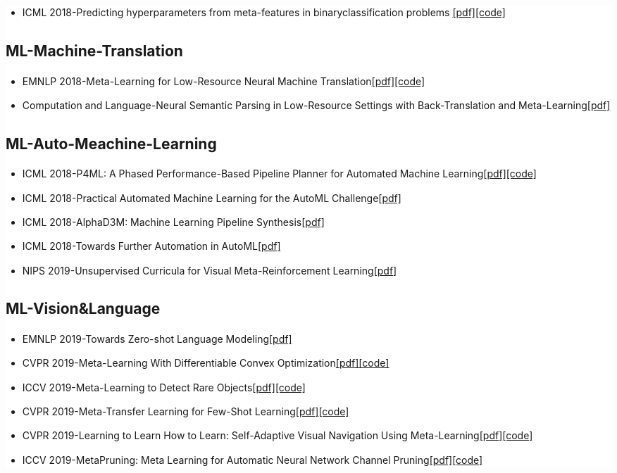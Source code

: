 - ICML 2018-Predicting hyperparameters from meta-features in binaryclassification problems [[pdf]](https://pdfs.semanticscholar.org/9fd4/d462700291125e229144fff2ffdae6d7b782.pdf)[[code]](https://github.com/AuthEceSoftEng/ads)

## ML-Machine-Translation

- EMNLP 2018-Meta-Learning for Low-Resource Neural Machine Translation[[pdf]](https://arxiv.org/pdf/1808.08437.pdf)[[code]](https://github.com/salesforce/nonauto-nmt)

- Computation and Language-Neural Semantic Parsing in Low-Resource Settings with Back-Translation and Meta-Learning[[pdf]](https://arxiv.org/pdf/1909.05438.pdf)


## ML-Auto-Meachine-Learning
- ICML 2018-P4ML: A Phased Performance-Based Pipeline Planner for Automated Machine Learning[[pdf]](https://www.isi.edu/~gil/papers/gil-etal-automl18.pdf)[[code]](https://github.com/usc-isi-i2/dsbox-ta2/tree/master/python/dsbox/profiler/primitive)

- ICML 2018-Practical Automated Machine Learning for the AutoML Challenge[[pdf]](https://pdfs.semanticscholar.org/12b4/8ce5a5cb66fc92e8c5b7aa4a651bb4e98a55.pdf)

- ICML 2018-AlphaD3M: Machine Learning Pipeline Synthesis[[pdf]](https://pdfs.semanticscholar.org/46ff/1e407be3f9f83cca960cbc075c664e4e7450.pdf)

- ICML 2018-Towards Further Automation in AutoML[[pdf]](https://pdfs.semanticscholar.org/403f/2b41d5eed1f9b52eba68dfa97f526a1809eb.pdf)

- NIPS 2019-Unsupervised Curricula for Visual Meta-Reinforcement Learning[[pdf]](http://papers.nips.cc/paper/9238-unsupervised-curricula-for-visual-meta-reinforcement-learning.pdf)



## ML-Vision&Language

- EMNLP 2019-Towards Zero-shot Language Modeling[[pdf]](https://www.aclweb.org/anthology/D19-1288.pdf)

- CVPR 2019-Meta-Learning With Differentiable Convex Optimization[[pdf]](http://openaccess.thecvf.com/content_CVPR_2019/papers/Lee_Meta-Learning_With_Differentiable_Convex_Optimization_CVPR_2019_paper.pdf)[[code]](https://github.com/kjunelee/MetaOptNet)

- ICCV 2019-Meta-Learning to Detect Rare Objects[[pdf]](http://openaccess.thecvf.com/content_ICCV_2019/papers/Wang_Meta-Learning_to_Detect_Rare_Objects_ICCV_2019_paper.pdf)[[code]](https://github.com/kjunelee/MetaOptNet)

- CVPR 2019-Meta-Transfer Learning for Few-Shot Learning[[pdf]](http://openaccess.thecvf.com/content_CVPR_2019/papers/Sun_Meta-Transfer_Learning_for_Few-Shot_Learning_CVPR_2019_paper.pdf)[[code]](https://github.com/y2l/meta-transfer-learning-tensorflow)

- CVPR 2019-Learning to Learn How to Learn: Self-Adaptive Visual Navigation Using Meta-Learning[[pdf]](http://openaccess.thecvf.com/content_CVPR_2019/papers/Wortsman_Learning_to_Learn_How_to_Learn_Self-Adaptive_Visual_Navigation_Using_CVPR_2019_paper.pdf)[[code]](https://github.com/allenai/savn.)

- ICCV 2019-MetaPruning: Meta Learning for Automatic Neural Network Channel Pruning[[pdf]](http://openaccess.thecvf.com/content_ICCV_2019/papers/Liu_MetaPruning_Meta_Learning_for_Automatic_Neural_Network_Channel_Pruning_ICCV_2019_paper.pdf)[[code]](https:github.com/liuzechun/MetaPruning)
